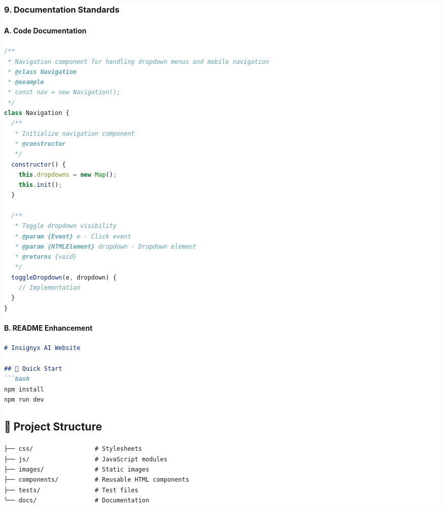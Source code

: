 
### **9. Documentation Standards**

#### **A. Code Documentation**
```javascript
/**
 * Navigation component for handling dropdown menus and mobile navigation
 * @class Navigation
 * @example
 * const nav = new Navigation();
 */
class Navigation {
  /**
   * Initialize navigation component
   * @constructor
   */
  constructor() {
    this.dropdowns = new Map();
    this.init();
  }

  /**
   * Toggle dropdown visibility
   * @param {Event} e - Click event
   * @param {HTMLElement} dropdown - Dropdown element
   * @returns {void}
   */
  toggleDropdown(e, dropdown) {
    // Implementation
  }
}
```

#### **B. README Enhancement**
```markdown
# Insignyx AI Website

## 🚀 Quick Start
```bash
npm install
npm run dev
```

## 📁 Project Structure
```
├── css/                 # Stylesheets
├── js/                  # JavaScript modules
├── images/              # Static images
├── components/          # Reusable HTML components
├── tests/               # Test files
└── docs/                # Documentation
```
